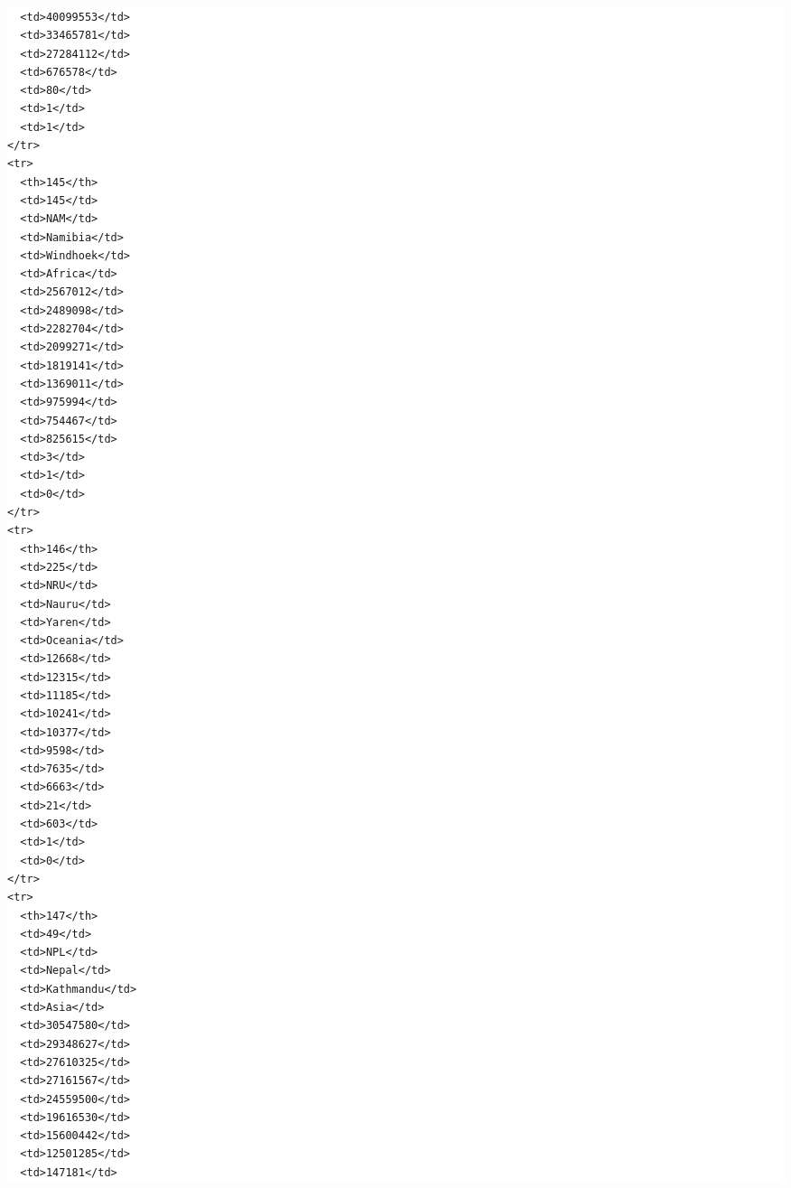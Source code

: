       <td>40099553</td>
      <td>33465781</td>
      <td>27284112</td>
      <td>676578</td>
      <td>80</td>
      <td>1</td>
      <td>1</td>
    </tr>
    <tr>
      <th>145</th>
      <td>145</td>
      <td>NAM</td>
      <td>Namibia</td>
      <td>Windhoek</td>
      <td>Africa</td>
      <td>2567012</td>
      <td>2489098</td>
      <td>2282704</td>
      <td>2099271</td>
      <td>1819141</td>
      <td>1369011</td>
      <td>975994</td>
      <td>754467</td>
      <td>825615</td>
      <td>3</td>
      <td>1</td>
      <td>0</td>
    </tr>
    <tr>
      <th>146</th>
      <td>225</td>
      <td>NRU</td>
      <td>Nauru</td>
      <td>Yaren</td>
      <td>Oceania</td>
      <td>12668</td>
      <td>12315</td>
      <td>11185</td>
      <td>10241</td>
      <td>10377</td>
      <td>9598</td>
      <td>7635</td>
      <td>6663</td>
      <td>21</td>
      <td>603</td>
      <td>1</td>
      <td>0</td>
    </tr>
    <tr>
      <th>147</th>
      <td>49</td>
      <td>NPL</td>
      <td>Nepal</td>
      <td>Kathmandu</td>
      <td>Asia</td>
      <td>30547580</td>
      <td>29348627</td>
      <td>27610325</td>
      <td>27161567</td>
      <td>24559500</td>
      <td>19616530</td>
      <td>15600442</td>
      <td>12501285</td>
      <td>147181</td>